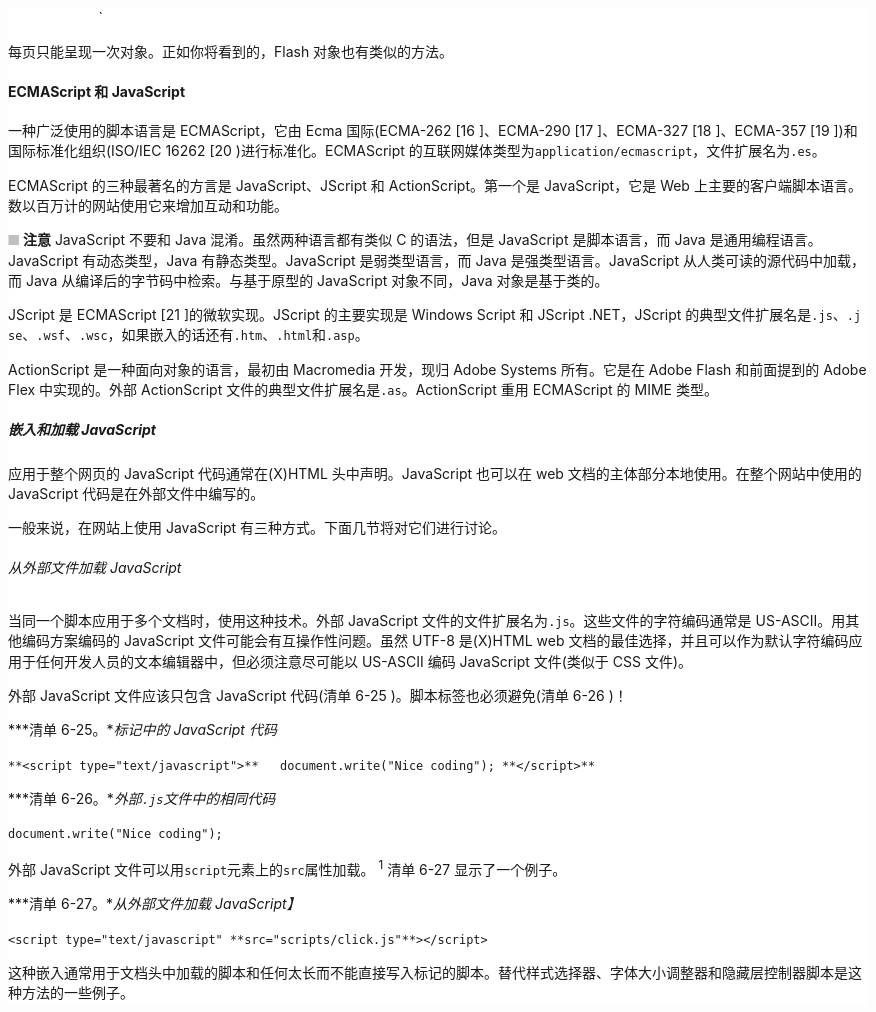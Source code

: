     <param name="image2" value="02.jpg" />
    <param name="link2" value="NO" />
    <param name="flip2" value="0" />
    <param name="speed" value="4" />
  </object>
</object>`

每页只能呈现一次对象。正如你将看到的，Flash 对象也有类似的方法。

#### ECMAScript 和 JavaScript

一种广泛使用的脚本语言是 ECMAScript，它由 Ecma 国际(ECMA-262  [16 ]、ECMA-290  [17 ]、ECMA-327  [18 ]、ECMA-357  [19 ])和国际标准化组织(ISO/IEC 16262  [20 )进行标准化。ECMAScript 的互联网媒体类型为`application/ecmascript`，文件扩展名为`.es`。

ECMAScript 的三种最著名的方言是 JavaScript、JScript 和 ActionScript。第一个是 JavaScript，它是 Web 上主要的客户端脚本语言。数以百万计的网站使用它来增加互动和功能。

![images](img/square.jpg) **注意** JavaScript 不要和 Java 混淆。虽然两种语言都有类似 C 的语法，但是 JavaScript 是脚本语言，而 Java 是通用编程语言。JavaScript 有动态类型，Java 有静态类型。JavaScript 是弱类型语言，而 Java 是强类型语言。JavaScript 从人类可读的源代码中加载，而 Java 从编译后的字节码中检索。与基于原型的 JavaScript 对象不同，Java 对象是基于类的。

JScript 是 ECMAScript  [21 ]的微软实现。JScript 的主要实现是 Windows Script 和 JScript .NET，JScript 的典型文件扩展名是`.js`、`.jse`、`.wsf`、`.wsc`，如果嵌入的话还有`.htm`、`.html`和`.asp`。

ActionScript 是一种面向对象的语言，最初由 Macromedia 开发，现归 Adobe Systems 所有。它是在 Adobe Flash 和前面提到的 Adobe Flex 中实现的。外部 ActionScript 文件的典型文件扩展名是`.as`。ActionScript 重用 ECMAScript 的 MIME 类型。

##### 嵌入和加载 JavaScript

应用于整个网页的 JavaScript 代码通常在(X)HTML 头中声明。JavaScript 也可以在 web 文档的主体部分本地使用。在整个网站中使用的 JavaScript 代码是在外部文件中编写的。

一般来说，在网站上使用 JavaScript 有三种方式。下面几节将对它们进行讨论。

###### 从外部文件加载 JavaScript

当同一个脚本应用于多个文档时，使用这种技术。外部 JavaScript 文件的文件扩展名为`.js`。这些文件的字符编码通常是 US-ASCII。用其他编码方案编码的 JavaScript 文件可能会有互操作性问题。虽然 UTF-8 是(X)HTML web 文档的最佳选择，并且可以作为默认字符编码应用于任何开发人员的文本编辑器中，但必须注意尽可能以 US-ASCII 编码 JavaScript 文件(类似于 CSS 文件)。

外部 JavaScript 文件应该只包含 JavaScript 代码(清单 6-25 )。脚本标签也必须避免(清单 6-26 )！

***清单 6-25。**标记中的 JavaScript 代码*

`**<script type="text/javascript">**
  document.write("Nice coding");
**</script>**`

***清单 6-26。**外部`.js`文件中的相同代码*

`document.write("Nice coding");`

外部 JavaScript 文件可以用`script`元素上的`src`属性加载。 <sup>1</sup> 清单 6-27 显示了一个例子。

***清单 6-27。**从外部文件加载 JavaScript】*

`<script type="text/javascript" **src="scripts/click.js"**></script>`

这种嵌入通常用于文档头中加载的脚本和任何太长而不能直接写入标记的脚本。替代样式选择器、字体大小调整器和隐藏层控制器脚本是这种方法的一些例子。
